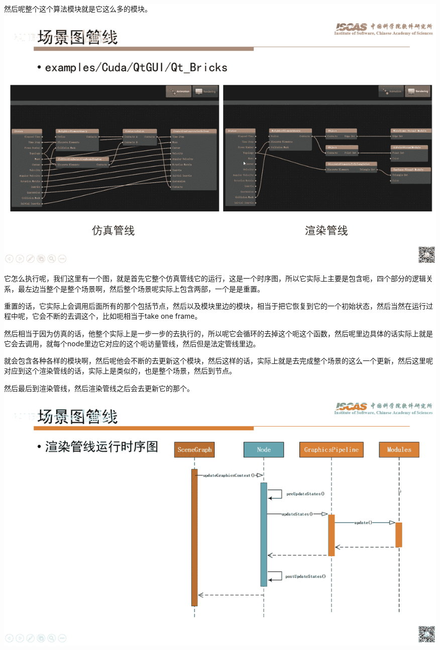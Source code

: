 然后呢整个这个算法模块就是它这么多的模块。

![](img/aaaefbf2efbb53e09751d053216a6b5a_115.png)

它怎么执行呢，我们这里有一个图，就是首先它整个仿真管线它的运行，这是一个时序图，所以它实际上主要是包含呃，四个部分的逻辑关系，最左边当整个是整个场景啊，然后整个场景呢实际上包含两部，一个是是重置。

重置的话，它实际上会调用后面所有的那个包括节点，然后以及模块里边的模块，相当于把它恢复到它的一个初始状态，然后当然在运行过程中呢，它会不断的去调这个，比如呃相当于take one frame。

然后相当于因为仿真的话，他整个实际上是一步一步的去执行的，所以呢它会循环的去掉这个呃这个函数，然后呢里边具体的话实际上就是它会去调用，就每个node里边它对应的这个呃访量管线，然后但是法定管线里边。

就会包含各种各样的模块啊，然后呢他会不断的去更新这个模块，然后这样的话，实际上就是去完成整个场景的这么一个更新，然后这里呢对应到这个渲染管线的话，实际上是类似的，也是整个场景，然后到节点。

然后最后到渲染管线，然后渲染管线之后会去更新它的那个。

![](img/aaaefbf2efbb53e09751d053216a6b5a_117.png)
